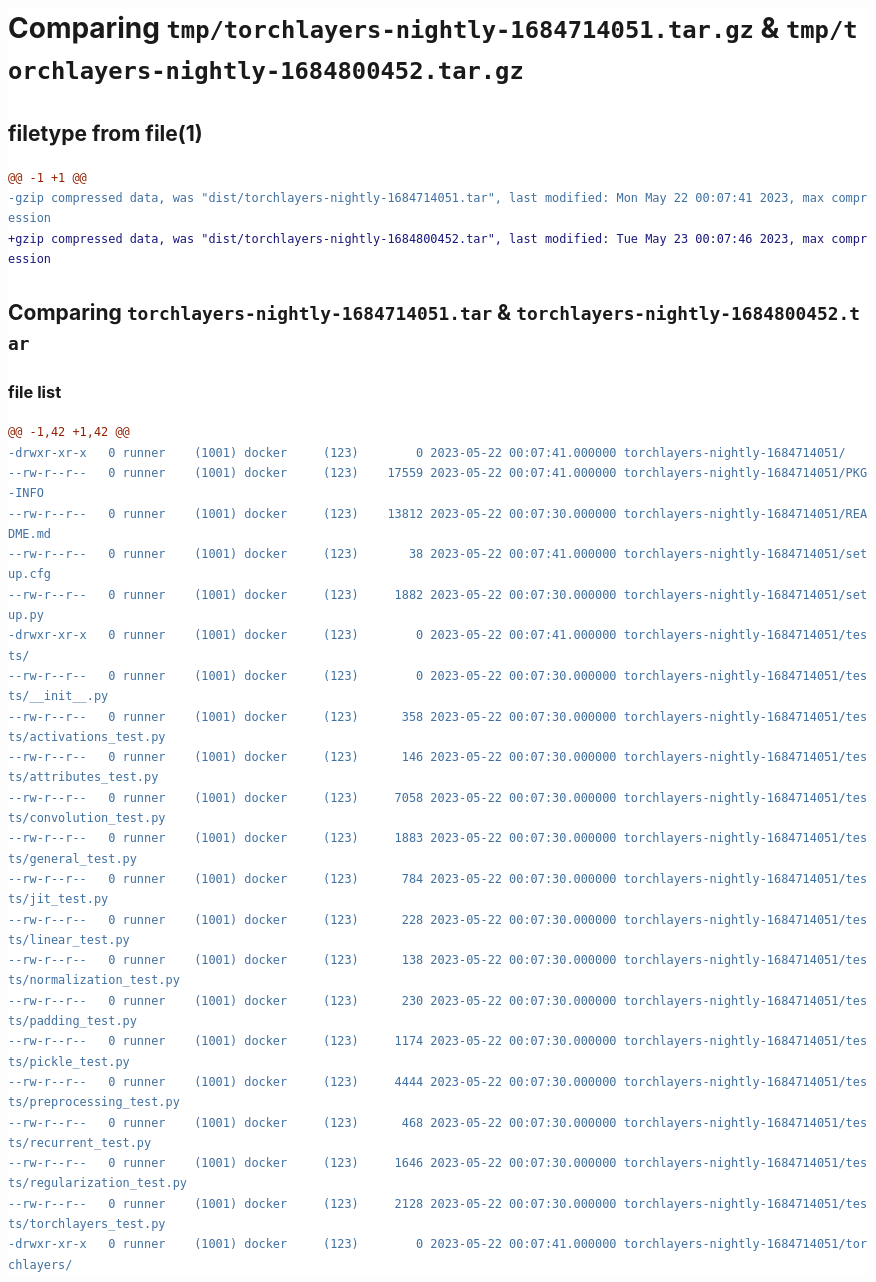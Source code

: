 # Comparing `tmp/torchlayers-nightly-1684714051.tar.gz` & `tmp/torchlayers-nightly-1684800452.tar.gz`

## filetype from file(1)

```diff
@@ -1 +1 @@
-gzip compressed data, was "dist/torchlayers-nightly-1684714051.tar", last modified: Mon May 22 00:07:41 2023, max compression
+gzip compressed data, was "dist/torchlayers-nightly-1684800452.tar", last modified: Tue May 23 00:07:46 2023, max compression
```

## Comparing `torchlayers-nightly-1684714051.tar` & `torchlayers-nightly-1684800452.tar`

### file list

```diff
@@ -1,42 +1,42 @@
-drwxr-xr-x   0 runner    (1001) docker     (123)        0 2023-05-22 00:07:41.000000 torchlayers-nightly-1684714051/
--rw-r--r--   0 runner    (1001) docker     (123)    17559 2023-05-22 00:07:41.000000 torchlayers-nightly-1684714051/PKG-INFO
--rw-r--r--   0 runner    (1001) docker     (123)    13812 2023-05-22 00:07:30.000000 torchlayers-nightly-1684714051/README.md
--rw-r--r--   0 runner    (1001) docker     (123)       38 2023-05-22 00:07:41.000000 torchlayers-nightly-1684714051/setup.cfg
--rw-r--r--   0 runner    (1001) docker     (123)     1882 2023-05-22 00:07:30.000000 torchlayers-nightly-1684714051/setup.py
-drwxr-xr-x   0 runner    (1001) docker     (123)        0 2023-05-22 00:07:41.000000 torchlayers-nightly-1684714051/tests/
--rw-r--r--   0 runner    (1001) docker     (123)        0 2023-05-22 00:07:30.000000 torchlayers-nightly-1684714051/tests/__init__.py
--rw-r--r--   0 runner    (1001) docker     (123)      358 2023-05-22 00:07:30.000000 torchlayers-nightly-1684714051/tests/activations_test.py
--rw-r--r--   0 runner    (1001) docker     (123)      146 2023-05-22 00:07:30.000000 torchlayers-nightly-1684714051/tests/attributes_test.py
--rw-r--r--   0 runner    (1001) docker     (123)     7058 2023-05-22 00:07:30.000000 torchlayers-nightly-1684714051/tests/convolution_test.py
--rw-r--r--   0 runner    (1001) docker     (123)     1883 2023-05-22 00:07:30.000000 torchlayers-nightly-1684714051/tests/general_test.py
--rw-r--r--   0 runner    (1001) docker     (123)      784 2023-05-22 00:07:30.000000 torchlayers-nightly-1684714051/tests/jit_test.py
--rw-r--r--   0 runner    (1001) docker     (123)      228 2023-05-22 00:07:30.000000 torchlayers-nightly-1684714051/tests/linear_test.py
--rw-r--r--   0 runner    (1001) docker     (123)      138 2023-05-22 00:07:30.000000 torchlayers-nightly-1684714051/tests/normalization_test.py
--rw-r--r--   0 runner    (1001) docker     (123)      230 2023-05-22 00:07:30.000000 torchlayers-nightly-1684714051/tests/padding_test.py
--rw-r--r--   0 runner    (1001) docker     (123)     1174 2023-05-22 00:07:30.000000 torchlayers-nightly-1684714051/tests/pickle_test.py
--rw-r--r--   0 runner    (1001) docker     (123)     4444 2023-05-22 00:07:30.000000 torchlayers-nightly-1684714051/tests/preprocessing_test.py
--rw-r--r--   0 runner    (1001) docker     (123)      468 2023-05-22 00:07:30.000000 torchlayers-nightly-1684714051/tests/recurrent_test.py
--rw-r--r--   0 runner    (1001) docker     (123)     1646 2023-05-22 00:07:30.000000 torchlayers-nightly-1684714051/tests/regularization_test.py
--rw-r--r--   0 runner    (1001) docker     (123)     2128 2023-05-22 00:07:30.000000 torchlayers-nightly-1684714051/tests/torchlayers_test.py
-drwxr-xr-x   0 runner    (1001) docker     (123)        0 2023-05-22 00:07:41.000000 torchlayers-nightly-1684714051/torchlayers/
```